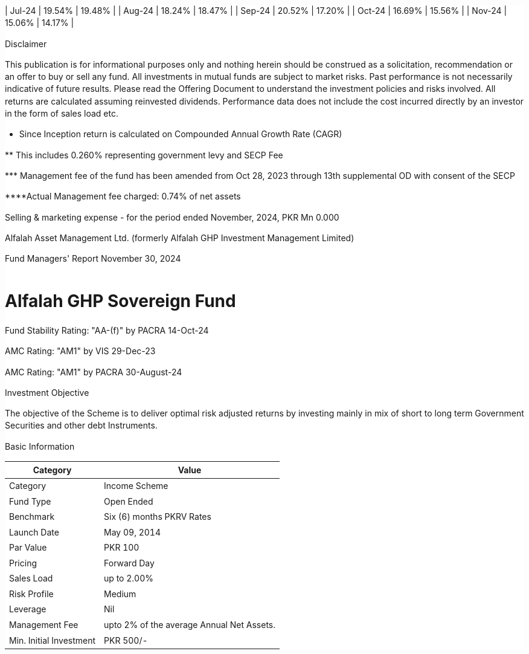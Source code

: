 | Jul-24 | 19.54% | 19.48% |
| Aug-24 | 18.24% | 18.47% |
| Sep-24 | 20.52% | 17.20% |
| Oct-24 | 16.69% | 15.56% |
| Nov-24 | 15.06% | 14.17% |

Disclaimer

This publication is for informational purposes only and nothing herein should be construed as a solicitation, recommendation or an offer to buy or sell any fund. All investments in mutual funds are subject to market risks. Past performance is not necessarily indicative of future results. Please read the Offering Document to understand the investment policies and risks involved. All returns are calculated assuming reinvested dividends. Performance data does not include the cost incurred directly by an investor in the form of sales load etc.

- Since Inception return is calculated on Compounded Annual Growth Rate (CAGR)

\*\* This includes 0.260% representing government levy and SECP Fee

\*\*\* Management fee of the fund has been amended from Oct 28, 2023 through 13th supplemental OD with consent of the SECP

\*\*\*\*Actual Management fee charged: 0.74% of net assets

Selling & marketing expense - for the period ended November, 2024, PKR Mn 0.000

Alfalah Asset Management Ltd. (formerly Alfalah GHP Investment Management Limited)

Fund Managers' Report November 30, 2024


# Alfalah GHP Sovereign Fund

Fund Stability Rating: "AA-(f)" by PACRA 14-Oct-24

AMC Rating: "AM1" by VIS 29-Dec-23

AMC Rating: "AM1" by PACRA 30-August-24

Investment Objective

The objective of the Scheme is to deliver optimal risk adjusted returns by investing mainly in mix of short to long term Government Securities and other debt Instruments.

Basic Information

| Category                | Value                                     |
| ----------------------- | ----------------------------------------- |
| Category                | Income Scheme                             |
| Fund Type               | Open Ended                                |
| Benchmark               | Six (6) months PKRV Rates                 |
| Launch Date             | May 09, 2014                              |
| Par Value               | PKR 100                                   |
| Pricing                 | Forward Day                               |
| Sales Load              | up to 2.00%                               |
| Risk Profile            | Medium                                    |
| Leverage                | Nil                                       |
| Management Fee          | upto 2% of the average Annual Net Assets. |
| Min. Initial Investment | PKR 500/-                                 |